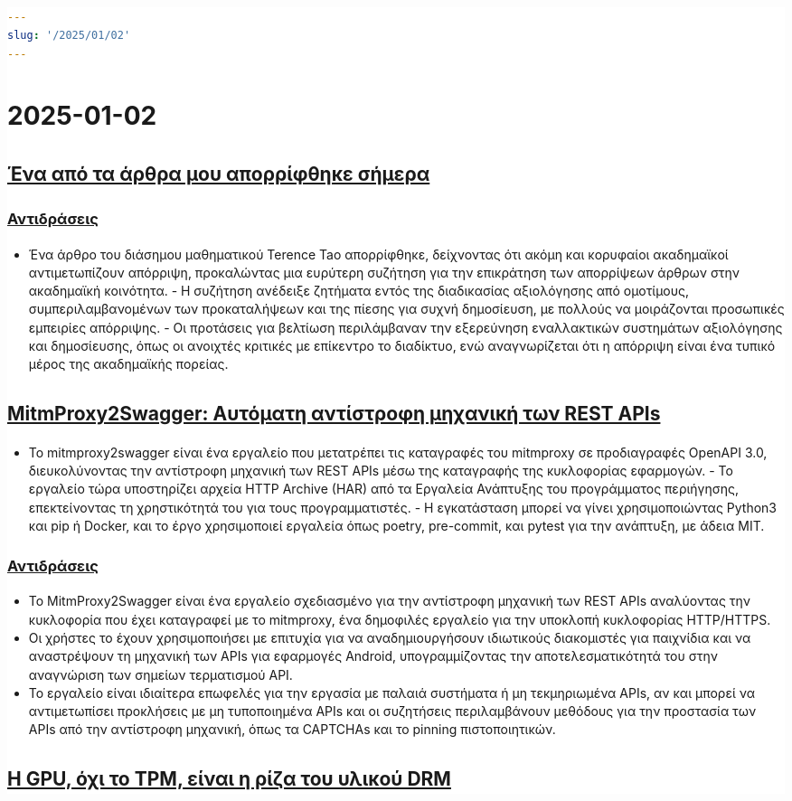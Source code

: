 ```yaml
---
slug: '/2025/01/02'
---
```


# 2025-01-02

## [Ένα από τα άρθρα μου απορρίφθηκε σήμερα](https://mathstodon.xyz/@tao/113721192051328193)

### [Αντιδράσεις](https://news.ycombinator.com/item?id=42568399)

- Ένα άρθρο του διάσημου μαθηματικού Terence Tao απορρίφθηκε, δείχνοντας ότι ακόμη και κορυφαίοι ακαδημαϊκοί αντιμετωπίζουν απόρριψη, προκαλώντας μια ευρύτερη συζήτηση για την επικράτηση των απορρίψεων άρθρων στην ακαδημαϊκή κοινότητα. - Η συζήτηση ανέδειξε ζητήματα εντός της διαδικασίας αξιολόγησης από ομοτίμους, συμπεριλαμβανομένων των προκαταλήψεων και της πίεσης για συχνή δημοσίευση, με πολλούς να μοιράζονται προσωπικές εμπειρίες απόρριψης. - Οι προτάσεις για βελτίωση περιλάμβαναν την εξερεύνηση εναλλακτικών συστημάτων αξιολόγησης και δημοσίευσης, όπως οι ανοιχτές κριτικές με επίκεντρο το διαδίκτυο, ενώ αναγνωρίζεται ότι η απόρριψη είναι ένα τυπικό μέρος της ακαδημαϊκής πορείας.

## [MitmProxy2Swagger: Αυτόματη αντίστροφη μηχανική των REST APIs](https://github.com/alufers/mitmproxy2swagger)

- Το mitmproxy2swagger είναι ένα εργαλείο που μετατρέπει τις καταγραφές του mitmproxy σε προδιαγραφές OpenAPI 3.0, διευκολύνοντας την αντίστροφη μηχανική των REST APIs μέσω της καταγραφής της κυκλοφορίας εφαρμογών. - Το εργαλείο τώρα υποστηρίζει αρχεία HTTP Archive (HAR) από τα Εργαλεία Ανάπτυξης του προγράμματος περιήγησης, επεκτείνοντας τη χρηστικότητά του για τους προγραμματιστές. - Η εγκατάσταση μπορεί να γίνει χρησιμοποιώντας Python3 και pip ή Docker, και το έργο χρησιμοποιεί εργαλεία όπως poetry, pre-commit, και pytest για την ανάπτυξη, με άδεια MIT.

### [Αντιδράσεις](https://news.ycombinator.com/item?id=42572662)

- Το MitmProxy2Swagger είναι ένα εργαλείο σχεδιασμένο για την αντίστροφη μηχανική των REST APIs αναλύοντας την κυκλοφορία που έχει καταγραφεί με το mitmproxy, ένα δημοφιλές εργαλείο για την υποκλοπή κυκλοφορίας HTTP/HTTPS.
- Οι χρήστες το έχουν χρησιμοποιήσει με επιτυχία για να αναδημιουργήσουν ιδιωτικούς διακομιστές για παιχνίδια και να αναστρέψουν τη μηχανική των APIs για εφαρμογές Android, υπογραμμίζοντας την αποτελεσματικότητά του στην αναγνώριση των σημείων τερματισμού API.
- Το εργαλείο είναι ιδιαίτερα επωφελές για την εργασία με παλαιά συστήματα ή μη τεκμηριωμένα APIs, αν και μπορεί να αντιμετωπίσει προκλήσεις με μη τυποποιημένα APIs και οι συζητήσεις περιλαμβάνουν μεθόδους για την προστασία των APIs από την αντίστροφη μηχανική, όπως τα CAPTCHAs και το pinning πιστοποιητικών.

## [Η GPU, όχι το TPM, είναι η ρίζα του υλικού DRM](https://mjg59.dreamwidth.org/70954.html)
